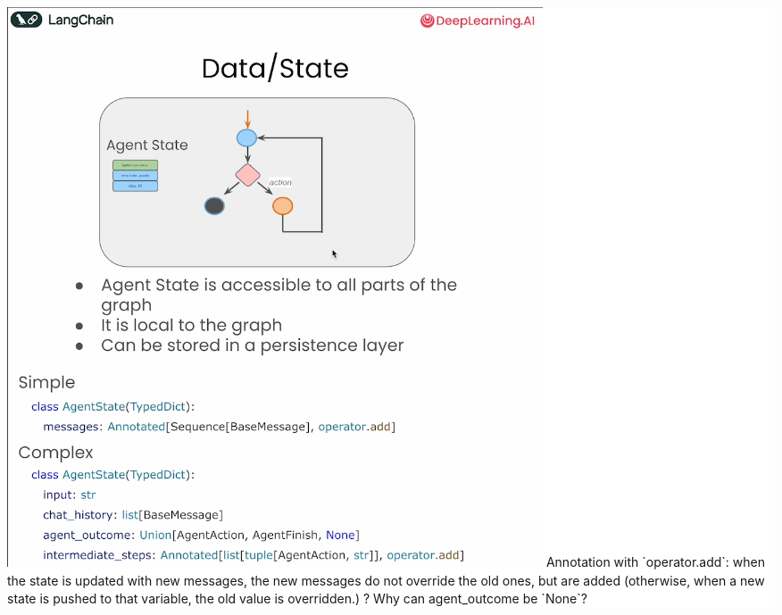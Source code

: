 <img src="attachments/LangGraph_AgentState.png" width="600">
Annotation with `operator.add`: when the state is updated with new messages, the new messages do not override the old ones, but are added (otherwise, when a new state is pushed to that variable, the old value is overridden.)
? Why can agent_outcome be `None`?
